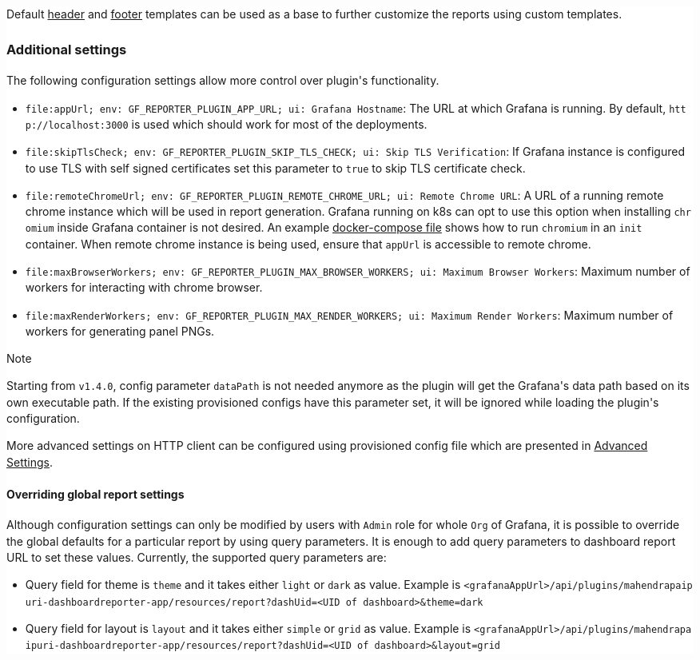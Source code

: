 Default [header](https://github.com/mahendrapaipuri/grafana-dashboard-reporter-app/blob/main/pkg/plugin/report/templates/header.gohtml) and [footer](https://github.com/mahendrapaipuri/grafana-dashboard-reporter-app/blob/main/pkg/plugin/report/templates/footer.gohtml) templates can be used as a base to further
customize the reports using custom templates.

### Additional settings

The following configuration settings allow more control over plugin's functionality.

- `file:appUrl; env: GF_REPORTER_PLUGIN_APP_URL; ui: Grafana Hostname`: The URL at which
  Grafana is running. By default, `http://localhost:3000` is used which should work for
  most of the deployments.

- `file:skipTlsCheck; env: GF_REPORTER_PLUGIN_SKIP_TLS_CHECK; ui: Skip TLS Verification`:
  If Grafana instance is configured to use TLS with self signed certificates
  set this parameter to `true` to skip TLS certificate check.

- `file:remoteChromeUrl; env: GF_REPORTER_PLUGIN_REMOTE_CHROME_URL; ui: Remote Chrome URL`:
  A URL of a running remote chrome instance which will be used in report generation. Grafana
  running on k8s can opt to use this option when installing `chromium` inside Grafana
  container is not desired. An example [docker-compose file](https://github.com/mahendrapaipuri/grafana-dashboard-reporter-app/blob/main/docker-compose.yaml) shows how to run `chromium` in an `init` container. When remote chrome instance is being used, ensure
  that `appUrl` is accessible to remote chrome.

- `file:maxBrowserWorkers; env: GF_REPORTER_PLUGIN_MAX_BROWSER_WORKERS; ui: Maximum Browser Workers`:
  Maximum number of workers for interacting with chrome browser.

- `file:maxRenderWorkers; env: GF_REPORTER_PLUGIN_MAX_RENDER_WORKERS; ui: Maximum Render Workers`:
  Maximum number of workers for generating panel PNGs.

> [!NOTE]
> Starting from `v1.4.0`, config parameter `dataPath` is not needed anymore as the plugin
will get the Grafana's data path based on its own executable path. If the existing provisioned
configs have this parameter set, it will be ignored while loading the plugin's configuration.

More advanced settings on HTTP client can be configured using provisioned config file which are
presented in [Advanced Settings](#advanced-settings).

#### Overriding global report settings

Although configuration settings can only be modified by users with `Admin` role for whole `Org`
of Grafana, it is possible to override the global defaults for a particular report
by using query parameters. It is enough to add query parameters to dashboard report URL
to set these values. Currently, the supported query parameters are:

- Query field for theme is `theme` and it takes either `light` or `dark` as value.
  Example is `<grafanaAppUrl>/api/plugins/mahendrapaipuri-dashboardreporter-app/resources/report?dashUid=<UID of dashboard>&theme=dark`

- Query field for layout is `layout` and it takes either `simple` or `grid` as value.
  Example is `<grafanaAppUrl>/api/plugins/mahendrapaipuri-dashboardreporter-app/resources/report?dashUid=<UID of dashboard>&layout=grid`
